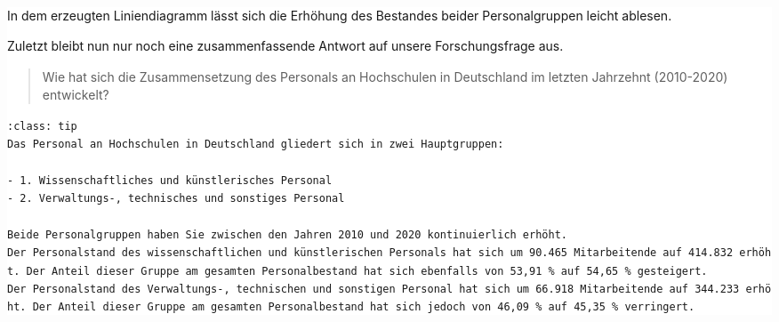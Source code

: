 
In dem erzeugten Liniendiagramm lässt sich die Erhöhung des Bestandes beider Personalgruppen leicht ablesen.

Zuletzt bleibt nun nur noch eine zusammenfassende Antwort auf unsere Forschungsfrage aus.

> Wie hat sich die Zusammensetzung des Personals an Hochschulen in Deutschland im letzten Jahrzehnt (2010-2020) entwickelt?

`````{admonition} Antwort
:class: tip
Das Personal an Hochschulen in Deutschland gliedert sich in zwei Hauptgruppen:

- 1. Wissenschaftliches und künstlerisches Personal
- 2. Verwaltungs-, technisches und sonstiges Personal

Beide Personalgruppen haben Sie zwischen den Jahren 2010 und 2020 kontinuierlich erhöht.
Der Personalstand des wissenschaftlichen und künstlerischen Personals hat sich um 90.465 Mitarbeitende auf 414.832 erhöht. Der Anteil dieser Gruppe am gesamten Personalbestand hat sich ebenfalls von 53,91 % auf 54,65 % gesteigert.
Der Personalstand des Verwaltungs-, technischen und sonstigen Personal hat sich um 66.918 Mitarbeitende auf 344.233 erhöht. Der Anteil dieser Gruppe am gesamten Personalbestand hat sich jedoch von 46,09 % auf 45,35 % verringert.
`````














